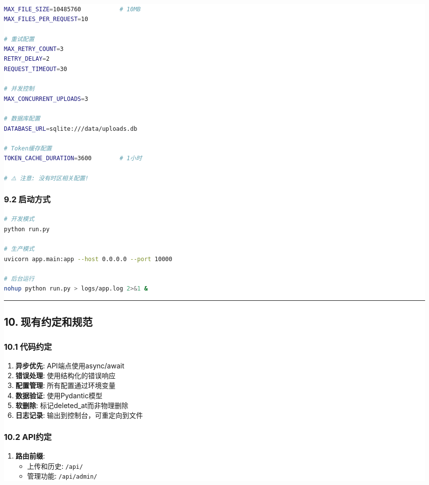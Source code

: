 ```bash
MAX_FILE_SIZE=10485760           # 10MB
MAX_FILES_PER_REQUEST=10

# 重试配置
MAX_RETRY_COUNT=3
RETRY_DELAY=2
REQUEST_TIMEOUT=30

# 并发控制
MAX_CONCURRENT_UPLOADS=3

# 数据库配置
DATABASE_URL=sqlite:///data/uploads.db

# Token缓存配置
TOKEN_CACHE_DURATION=3600        # 1小时

# ⚠️ 注意: 没有时区相关配置!
```

### 9.2 启动方式

```bash
# 开发模式
python run.py

# 生产模式
uvicorn app.main:app --host 0.0.0.0 --port 10000

# 后台运行
nohup python run.py > logs/app.log 2>&1 &
```

---

## 10. 现有约定和规范

### 10.1 代码约定

1. **异步优先**: API端点使用async/await
2. **错误处理**: 使用结构化的错误响应
3. **配置管理**: 所有配置通过环境变量
4. **数据验证**: 使用Pydantic模型
5. **软删除**: 标记deleted_at而非物理删除
6. **日志记录**: 输出到控制台，可重定向到文件

### 10.2 API约定

1. **路由前缀**:
   - 上传和历史: `/api/`
   - 管理功能: `/api/admin/`
